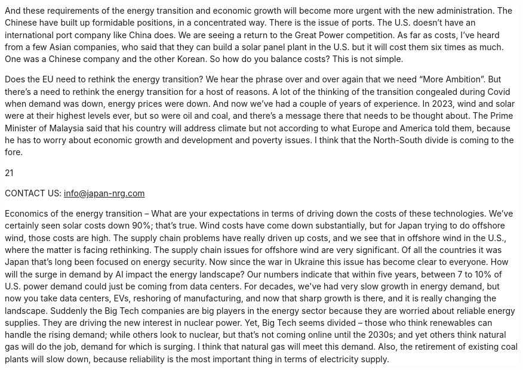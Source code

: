 And these requirements of the energy transition and economic growth will become
more urgent with the new administration. The Chinese have built up formidable
positions, in a concentrated way. There is the issue of ports. The U.S. doesn’t have an
international port company like China does. We are seeing a return to the Great Power
competition.
As far as costs, I’ve heard from a few Asian companies, who said that they can build a
solar panel plant in the U.S. but it will cost them six times as much. One was a Chinese
company and the other Korean. So how do you balance costs? This is not simple.

Does the EU need to rethink the energy transition?
We hear the phrase over and over again that we need “More Ambition”. But there’s a
need to rethink the energy transition for a host of reasons. A lot of the thinking of the
transition congealed during Covid when demand was down, energy prices were down.
And now we’ve had a couple of years of experience. In 2023, wind and solar were at
their highest levels ever, but so were oil and coal, and there’s a message there that
needs to be thought about.
The Prime Minister of Malaysia said that his country will address climate but not
according to what Europe and America told them, because he has to worry about
economic growth and development and poverty issues. I think that the North-South
divide is coming to the fore.



21



CONTACT  US: info@japan-nrg.com

Economics of the energy transition – What are your expectations in terms of
driving down the costs of these technologies.
We’ve certainly seen solar costs down 90%; that’s true. Wind costs have come down
substantially, but for Japan trying to do offshore wind, those costs are high. The supply
chain problems have really driven up costs, and we see that in offshore wind in the U.S.,
where the matter is facing rethinking. The supply chain issues for offshore wind are
very significant. Of all the countries it was Japan that’s long been focused on energy
security. Now since the war in Ukraine this issue has become clear to everyone.
How will the surge in demand by AI impact the energy landscape?
Our numbers indicate that within five years, between 7 to 10% of U.S. power demand
could just be coming from data centers. For decades, we've had very slow growth in
energy demand, but now you take data centers, EVs, reshoring of manufacturing, and
now that sharp growth is there, and it is really changing the landscape. Suddenly the
Big Tech companies are big players in the energy sector because they are worried about
reliable energy supplies. They are driving the new interest in nuclear power. Yet, Big
Tech seems divided – those who think renewables can handle the rising demand; while
others look to nuclear, but that’s not coming online until the 2030s; and yet others
think natural gas will do the job, demand for which is surging. I think that natural gas
will meet this demand.
Also, the retirement of existing coal plants will slow down, because reliability is the
most important thing in terms of electricity supply.







